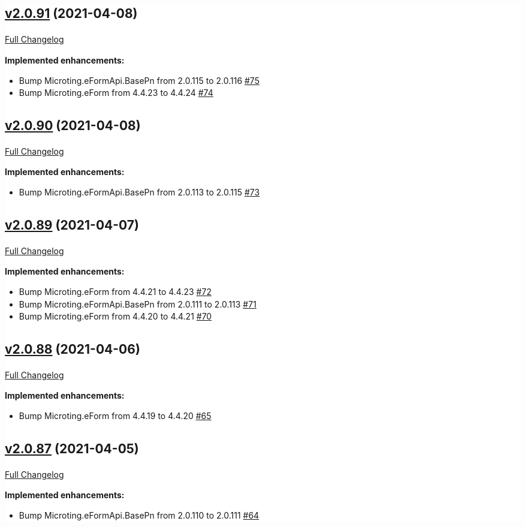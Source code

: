## [v2.0.91](https://github.com/microting/digital-ocean-base/tree/v2.0.91) (2021-04-08)

[Full Changelog](https://github.com/microting/digital-ocean-base/compare/v2.0.90...v2.0.91)

**Implemented enhancements:**

- Bump Microting.eFormApi.BasePn from 2.0.115 to 2.0.116 [\#75](https://github.com/microting/digital-ocean-base/issues/75)
- Bump Microting.eForm from 4.4.23 to 4.4.24 [\#74](https://github.com/microting/digital-ocean-base/issues/74)

## [v2.0.90](https://github.com/microting/digital-ocean-base/tree/v2.0.90) (2021-04-08)

[Full Changelog](https://github.com/microting/digital-ocean-base/compare/v2.0.89...v2.0.90)

**Implemented enhancements:**

- Bump Microting.eFormApi.BasePn from 2.0.113 to 2.0.115 [\#73](https://github.com/microting/digital-ocean-base/issues/73)

## [v2.0.89](https://github.com/microting/digital-ocean-base/tree/v2.0.89) (2021-04-07)

[Full Changelog](https://github.com/microting/digital-ocean-base/compare/v2.0.88...v2.0.89)

**Implemented enhancements:**

- Bump Microting.eForm from 4.4.21 to 4.4.23 [\#72](https://github.com/microting/digital-ocean-base/issues/72)
- Bump Microting.eFormApi.BasePn from 2.0.111 to 2.0.113 [\#71](https://github.com/microting/digital-ocean-base/issues/71)
- Bump Microting.eForm from 4.4.20 to 4.4.21 [\#70](https://github.com/microting/digital-ocean-base/issues/70)

## [v2.0.88](https://github.com/microting/digital-ocean-base/tree/v2.0.88) (2021-04-06)

[Full Changelog](https://github.com/microting/digital-ocean-base/compare/v2.0.87...v2.0.88)

**Implemented enhancements:**

- Bump Microting.eForm from 4.4.19 to 4.4.20 [\#65](https://github.com/microting/digital-ocean-base/issues/65)

## [v2.0.87](https://github.com/microting/digital-ocean-base/tree/v2.0.87) (2021-04-05)

[Full Changelog](https://github.com/microting/digital-ocean-base/compare/v2.0.86...v2.0.87)

**Implemented enhancements:**

- Bump Microting.eFormApi.BasePn from 2.0.110 to 2.0.111 [\#64](https://github.com/microting/digital-ocean-base/issues/64)
